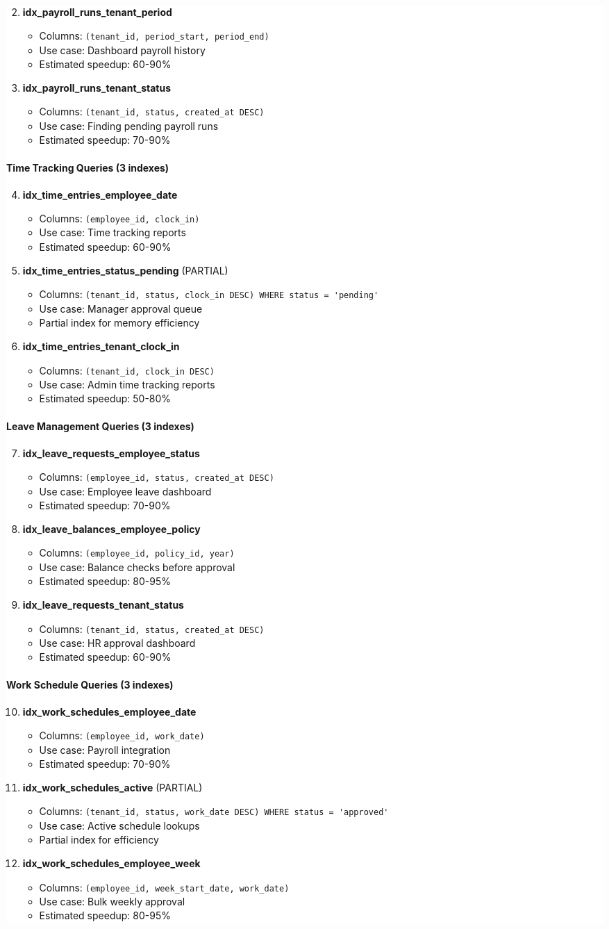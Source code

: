 2. **idx_payroll_runs_tenant_period**
   - Columns: `(tenant_id, period_start, period_end)`
   - Use case: Dashboard payroll history
   - Estimated speedup: 60-90%

3. **idx_payroll_runs_tenant_status**
   - Columns: `(tenant_id, status, created_at DESC)`
   - Use case: Finding pending payroll runs
   - Estimated speedup: 70-90%

#### Time Tracking Queries (3 indexes)
4. **idx_time_entries_employee_date**
   - Columns: `(employee_id, clock_in)`
   - Use case: Time tracking reports
   - Estimated speedup: 60-90%

5. **idx_time_entries_status_pending** (PARTIAL)
   - Columns: `(tenant_id, status, clock_in DESC) WHERE status = 'pending'`
   - Use case: Manager approval queue
   - Partial index for memory efficiency

6. **idx_time_entries_tenant_clock_in**
   - Columns: `(tenant_id, clock_in DESC)`
   - Use case: Admin time tracking reports
   - Estimated speedup: 50-80%

#### Leave Management Queries (3 indexes)
7. **idx_leave_requests_employee_status**
   - Columns: `(employee_id, status, created_at DESC)`
   - Use case: Employee leave dashboard
   - Estimated speedup: 70-90%

8. **idx_leave_balances_employee_policy**
   - Columns: `(employee_id, policy_id, year)`
   - Use case: Balance checks before approval
   - Estimated speedup: 80-95%

9. **idx_leave_requests_tenant_status**
   - Columns: `(tenant_id, status, created_at DESC)`
   - Use case: HR approval dashboard
   - Estimated speedup: 60-90%

#### Work Schedule Queries (3 indexes)
10. **idx_work_schedules_employee_date**
    - Columns: `(employee_id, work_date)`
    - Use case: Payroll integration
    - Estimated speedup: 70-90%

11. **idx_work_schedules_active** (PARTIAL)
    - Columns: `(tenant_id, status, work_date DESC) WHERE status = 'approved'`
    - Use case: Active schedule lookups
    - Partial index for efficiency

12. **idx_work_schedules_employee_week**
    - Columns: `(employee_id, week_start_date, work_date)`
    - Use case: Bulk weekly approval
    - Estimated speedup: 80-95%
